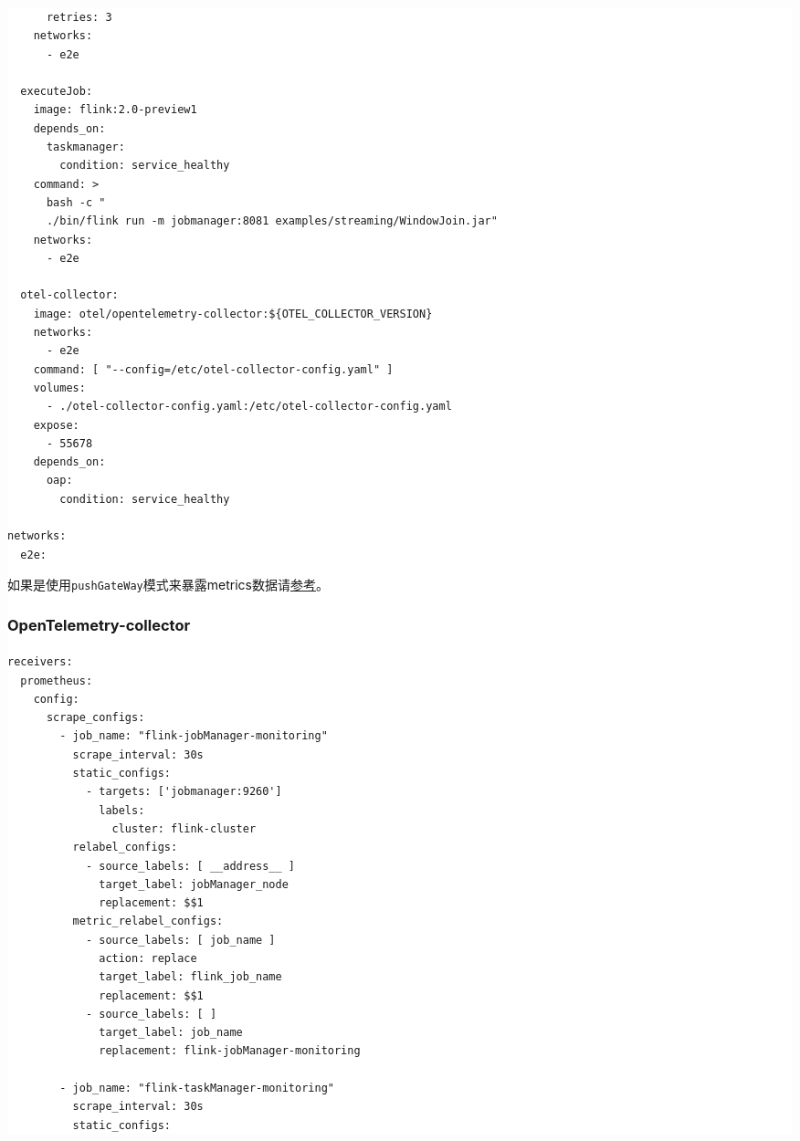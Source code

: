 ````
      retries: 3
    networks:
      - e2e

  executeJob:
    image: flink:2.0-preview1
    depends_on:
      taskmanager:
        condition: service_healthy
    command: >
      bash -c "
      ./bin/flink run -m jobmanager:8081 examples/streaming/WindowJoin.jar"
    networks:
      - e2e

  otel-collector:
    image: otel/opentelemetry-collector:${OTEL_COLLECTOR_VERSION}
    networks:
      - e2e
    command: [ "--config=/etc/otel-collector-config.yaml" ]
    volumes:
      - ./otel-collector-config.yaml:/etc/otel-collector-config.yaml
    expose:
      - 55678
    depends_on:
      oap:
        condition: service_healthy

networks:
  e2e:
````
如果是使用`pushGateWay`模式来暴露metrics数据请[参考](https://nightlies.apache.org/flink/flink-docs-release-2.0-preview1/docs/deployment/metric_reporters/#prometheuspushgateway)。


### OpenTelemetry-collector
````
receivers:
  prometheus:
    config:
      scrape_configs:
        - job_name: "flink-jobManager-monitoring"
          scrape_interval: 30s
          static_configs:
            - targets: ['jobmanager:9260']
              labels:
                cluster: flink-cluster
          relabel_configs:
            - source_labels: [ __address__ ]
              target_label: jobManager_node
              replacement: $$1
          metric_relabel_configs:
            - source_labels: [ job_name ]
              action: replace
              target_label: flink_job_name
              replacement: $$1
            - source_labels: [ ]
              target_label: job_name
              replacement: flink-jobManager-monitoring

        - job_name: "flink-taskManager-monitoring"
          scrape_interval: 30s
          static_configs:
````